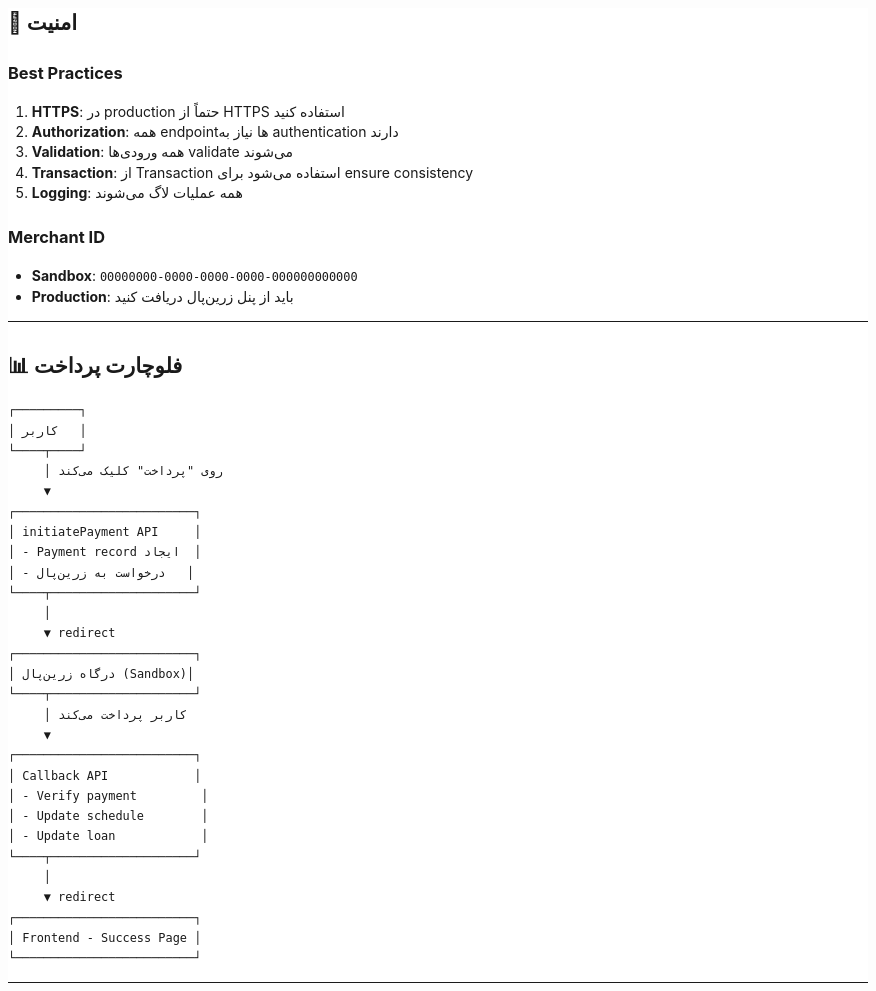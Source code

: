 
## 🔐 امنیت

### Best Practices

1. **HTTPS**: در production حتماً از HTTPS استفاده کنید
2. **Authorization**: همه endpoint‌ها نیاز به authentication دارند
3. **Validation**: همه ورودی‌ها validate می‌شوند
4. **Transaction**: از Transaction استفاده می‌شود برای ensure consistency
5. **Logging**: همه عملیات لاگ می‌شوند

### Merchant ID

- **Sandbox**: `00000000-0000-0000-0000-000000000000`
- **Production**: باید از پنل زرین‌پال دریافت کنید

---

## 📊 فلوچارت پرداخت

```
┌─────────┐
│ کاربر   │
└────┬────┘
     │ روی "پرداخت" کلیک می‌کند
     ▼
┌─────────────────────────┐
│ initiatePayment API     │
│ - Payment record ایجاد  │
│ - درخواست به زرین‌پال   │
└────┬────────────────────┘
     │
     ▼ redirect
┌─────────────────────────┐
│ درگاه زرین‌پال (Sandbox)│
└────┬────────────────────┘
     │ کاربر پرداخت می‌کند
     ▼
┌─────────────────────────┐
│ Callback API            │
│ - Verify payment         │
│ - Update schedule        │
│ - Update loan            │
└────┬────────────────────┘
     │
     ▼ redirect
┌─────────────────────────┐
│ Frontend - Success Page │
└─────────────────────────┘
```

---
